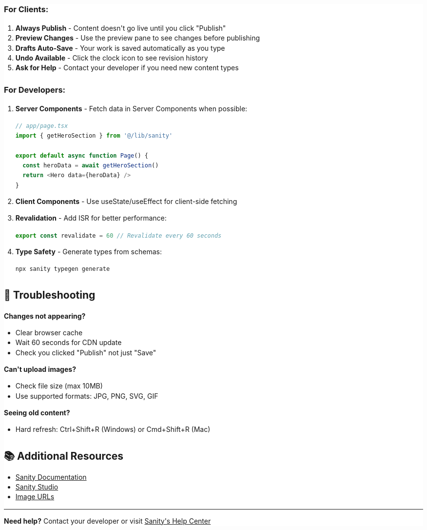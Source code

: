 ### For Clients:

1. **Always Publish** - Content doesn't go live until you click "Publish"
2. **Preview Changes** - Use the preview pane to see changes before publishing
3. **Drafts Auto-Save** - Your work is saved automatically as you type
4. **Undo Available** - Click the clock icon to see revision history
5. **Ask for Help** - Contact your developer if you need new content types

### For Developers:

1. **Server Components** - Fetch data in Server Components when possible:
   ```typescript
   // app/page.tsx
   import { getHeroSection } from '@/lib/sanity'

   export default async function Page() {
     const heroData = await getHeroSection()
     return <Hero data={heroData} />
   }
   ```

2. **Client Components** - Use useState/useEffect for client-side fetching

3. **Revalidation** - Add ISR for better performance:
   ```typescript
   export const revalidate = 60 // Revalidate every 60 seconds
   ```

4. **Type Safety** - Generate types from schemas:
   ```bash
   npx sanity typegen generate
   ```

## 🔧 Troubleshooting

**Changes not appearing?**
- Clear browser cache
- Wait 60 seconds for CDN update
- Check you clicked "Publish" not just "Save"

**Can't upload images?**
- Check file size (max 10MB)
- Use supported formats: JPG, PNG, SVG, GIF

**Seeing old content?**
- Hard refresh: Ctrl+Shift+R (Windows) or Cmd+Shift+R (Mac)

## 📚 Additional Resources

- [Sanity Documentation](https://www.sanity.io/docs)
- [Sanity Studio](https://www.sanity.io/docs/sanity-studio)
- [Image URLs](https://www.sanity.io/docs/image-url)

---

**Need help?** Contact your developer or visit [Sanity's Help Center](https://www.sanity.io/help)
